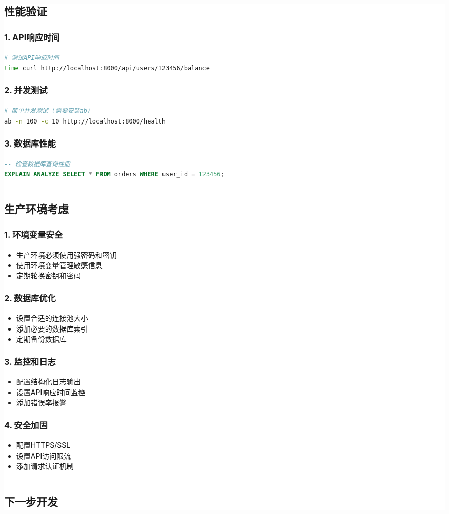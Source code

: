 
## 性能验证

### 1. API响应时间
```bash
# 测试API响应时间
time curl http://localhost:8000/api/users/123456/balance
```

### 2. 并发测试
```bash
# 简单并发测试 (需要安装ab)
ab -n 100 -c 10 http://localhost:8000/health
```

### 3. 数据库性能
```sql
-- 检查数据库查询性能
EXPLAIN ANALYZE SELECT * FROM orders WHERE user_id = 123456;
```

---

## 生产环境考虑

### 1. 环境变量安全
- 生产环境必须使用强密码和密钥
- 使用环境变量管理敏感信息
- 定期轮换密钥和密码

### 2. 数据库优化
- 设置合适的连接池大小
- 添加必要的数据库索引
- 定期备份数据库

### 3. 监控和日志
- 配置结构化日志输出
- 设置API响应时间监控
- 添加错误率报警

### 4. 安全加固
- 配置HTTPS/SSL
- 设置API访问限流
- 添加请求认证机制

---

## 下一步开发
